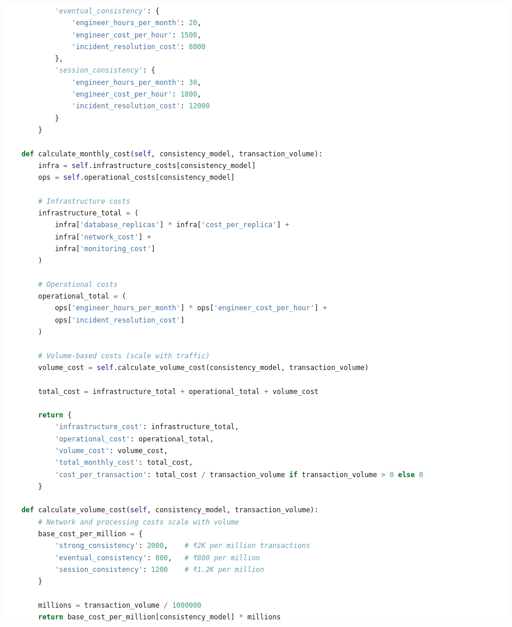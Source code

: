 ```python
            'eventual_consistency': {
                'engineer_hours_per_month': 20,
                'engineer_cost_per_hour': 1500,
                'incident_resolution_cost': 8000
            },
            'session_consistency': {
                'engineer_hours_per_month': 30,
                'engineer_cost_per_hour': 1800,
                'incident_resolution_cost': 12000
            }
        }
    
    def calculate_monthly_cost(self, consistency_model, transaction_volume):
        infra = self.infrastructure_costs[consistency_model]
        ops = self.operational_costs[consistency_model]
        
        # Infrastructure costs
        infrastructure_total = (
            infra['database_replicas'] * infra['cost_per_replica'] +
            infra['network_cost'] +
            infra['monitoring_cost']
        )
        
        # Operational costs
        operational_total = (
            ops['engineer_hours_per_month'] * ops['engineer_cost_per_hour'] +
            ops['incident_resolution_cost']
        )
        
        # Volume-based costs (scale with traffic)
        volume_cost = self.calculate_volume_cost(consistency_model, transaction_volume)
        
        total_cost = infrastructure_total + operational_total + volume_cost
        
        return {
            'infrastructure_cost': infrastructure_total,
            'operational_cost': operational_total,
            'volume_cost': volume_cost,
            'total_monthly_cost': total_cost,
            'cost_per_transaction': total_cost / transaction_volume if transaction_volume > 0 else 0
        }
    
    def calculate_volume_cost(self, consistency_model, transaction_volume):
        # Network and processing costs scale with volume
        base_cost_per_million = {
            'strong_consistency': 2000,    # ₹2K per million transactions
            'eventual_consistency': 800,   # ₹800 per million
            'session_consistency': 1200    # ₹1.2K per million
        }
        
        millions = transaction_volume / 1000000
        return base_cost_per_million[consistency_model] * millions
```

